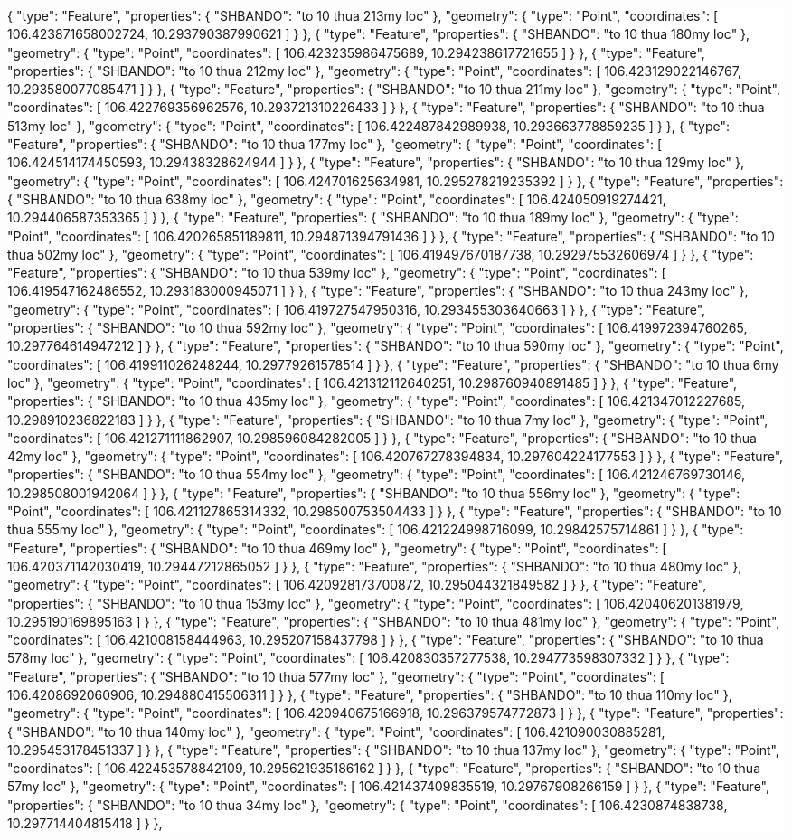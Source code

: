 { "type": "Feature", "properties": { "SHBANDO": "to 10 thua 213my loc" }, "geometry": { "type": "Point", "coordinates": [ 106.423871658002724, 10.293790387990621 ] } },
{ "type": "Feature", "properties": { "SHBANDO": "to 10 thua 180my loc" }, "geometry": { "type": "Point", "coordinates": [ 106.423235986475689, 10.294238617721655 ] } },
{ "type": "Feature", "properties": { "SHBANDO": "to 10 thua 212my loc" }, "geometry": { "type": "Point", "coordinates": [ 106.423129022146767, 10.293580077085471 ] } },
{ "type": "Feature", "properties": { "SHBANDO": "to 10 thua 211my loc" }, "geometry": { "type": "Point", "coordinates": [ 106.422769356962576, 10.293721310226433 ] } },
{ "type": "Feature", "properties": { "SHBANDO": "to 10 thua 513my loc" }, "geometry": { "type": "Point", "coordinates": [ 106.422487842989938, 10.293663778859235 ] } },
{ "type": "Feature", "properties": { "SHBANDO": "to 10 thua 177my loc" }, "geometry": { "type": "Point", "coordinates": [ 106.424514174450593, 10.29438328624944 ] } },
{ "type": "Feature", "properties": { "SHBANDO": "to 10 thua 129my loc" }, "geometry": { "type": "Point", "coordinates": [ 106.424701625634981, 10.295278219235392 ] } },
{ "type": "Feature", "properties": { "SHBANDO": "to 10 thua 638my loc" }, "geometry": { "type": "Point", "coordinates": [ 106.424050919274421, 10.294406587353365 ] } },
{ "type": "Feature", "properties": { "SHBANDO": "to 10 thua 189my loc" }, "geometry": { "type": "Point", "coordinates": [ 106.420265851189811, 10.294871394791436 ] } },
{ "type": "Feature", "properties": { "SHBANDO": "to 10 thua 502my loc" }, "geometry": { "type": "Point", "coordinates": [ 106.419497670187738, 10.292975532606974 ] } },
{ "type": "Feature", "properties": { "SHBANDO": "to 10 thua 539my loc" }, "geometry": { "type": "Point", "coordinates": [ 106.419547162486552, 10.293183000945071 ] } },
{ "type": "Feature", "properties": { "SHBANDO": "to 10 thua 243my loc" }, "geometry": { "type": "Point", "coordinates": [ 106.419727547950316, 10.293455303640663 ] } },
{ "type": "Feature", "properties": { "SHBANDO": "to 10 thua 592my loc" }, "geometry": { "type": "Point", "coordinates": [ 106.419972394760265, 10.297764614947212 ] } },
{ "type": "Feature", "properties": { "SHBANDO": "to 10 thua 590my loc" }, "geometry": { "type": "Point", "coordinates": [ 106.419911026248244, 10.29779261578514 ] } },
{ "type": "Feature", "properties": { "SHBANDO": "to 10 thua 6my loc" }, "geometry": { "type": "Point", "coordinates": [ 106.421312112640251, 10.298760940891485 ] } },
{ "type": "Feature", "properties": { "SHBANDO": "to 10 thua 435my loc" }, "geometry": { "type": "Point", "coordinates": [ 106.421347012227685, 10.298910236822183 ] } },
{ "type": "Feature", "properties": { "SHBANDO": "to 10 thua 7my loc" }, "geometry": { "type": "Point", "coordinates": [ 106.421271111862907, 10.298596084282005 ] } },
{ "type": "Feature", "properties": { "SHBANDO": "to 10 thua 42my loc" }, "geometry": { "type": "Point", "coordinates": [ 106.420767278394834, 10.297604224177553 ] } },
{ "type": "Feature", "properties": { "SHBANDO": "to 10 thua 554my loc" }, "geometry": { "type": "Point", "coordinates": [ 106.421246769730146, 10.298508001942064 ] } },
{ "type": "Feature", "properties": { "SHBANDO": "to 10 thua 556my loc" }, "geometry": { "type": "Point", "coordinates": [ 106.421127865314332, 10.298500753504433 ] } },
{ "type": "Feature", "properties": { "SHBANDO": "to 10 thua 555my loc" }, "geometry": { "type": "Point", "coordinates": [ 106.421224998716099, 10.29842575714861 ] } },
{ "type": "Feature", "properties": { "SHBANDO": "to 10 thua 469my loc" }, "geometry": { "type": "Point", "coordinates": [ 106.420371142030419, 10.29447212865052 ] } },
{ "type": "Feature", "properties": { "SHBANDO": "to 10 thua 480my loc" }, "geometry": { "type": "Point", "coordinates": [ 106.420928173700872, 10.295044321849582 ] } },
{ "type": "Feature", "properties": { "SHBANDO": "to 10 thua 153my loc" }, "geometry": { "type": "Point", "coordinates": [ 106.420406201381979, 10.295190169895163 ] } },
{ "type": "Feature", "properties": { "SHBANDO": "to 10 thua 481my loc" }, "geometry": { "type": "Point", "coordinates": [ 106.421008158444963, 10.295207158437798 ] } },
{ "type": "Feature", "properties": { "SHBANDO": "to 10 thua 578my loc" }, "geometry": { "type": "Point", "coordinates": [ 106.420830357277538, 10.294773598307332 ] } },
{ "type": "Feature", "properties": { "SHBANDO": "to 10 thua 577my loc" }, "geometry": { "type": "Point", "coordinates": [ 106.4208692060906, 10.294880415506311 ] } },
{ "type": "Feature", "properties": { "SHBANDO": "to 10 thua 110my loc" }, "geometry": { "type": "Point", "coordinates": [ 106.420940675166918, 10.296379574772873 ] } },
{ "type": "Feature", "properties": { "SHBANDO": "to 10 thua 140my loc" }, "geometry": { "type": "Point", "coordinates": [ 106.421090030885281, 10.295453178451337 ] } },
{ "type": "Feature", "properties": { "SHBANDO": "to 10 thua 137my loc" }, "geometry": { "type": "Point", "coordinates": [ 106.422453578842109, 10.295621935186162 ] } },
{ "type": "Feature", "properties": { "SHBANDO": "to 10 thua 57my loc" }, "geometry": { "type": "Point", "coordinates": [ 106.421437409835519, 10.29767908266159 ] } },
{ "type": "Feature", "properties": { "SHBANDO": "to 10 thua 34my loc" }, "geometry": { "type": "Point", "coordinates": [ 106.4230874838738, 10.297714404815418 ] } },